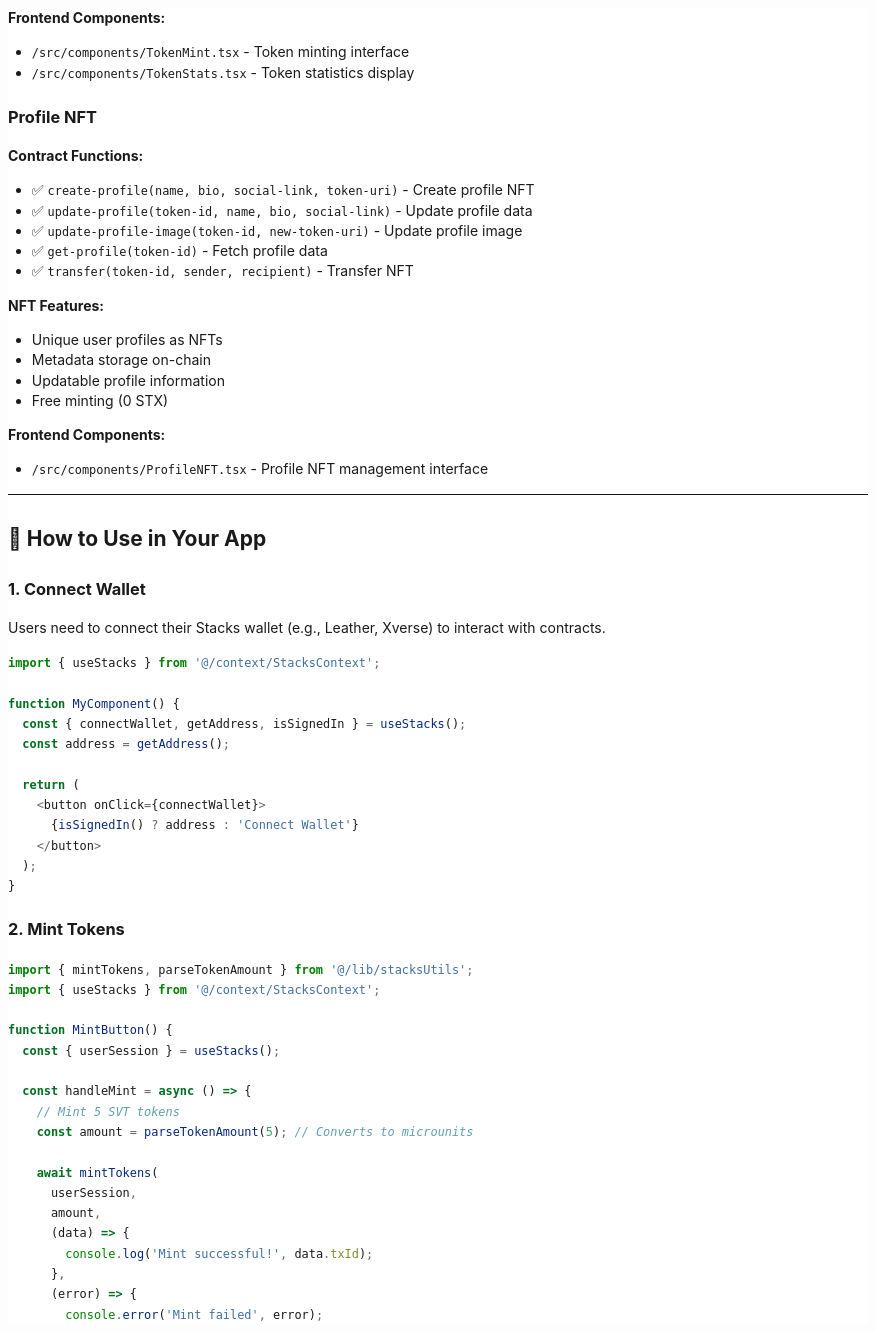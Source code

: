 **Frontend Components:**
- `/src/components/TokenMint.tsx` - Token minting interface
- `/src/components/TokenStats.tsx` - Token statistics display

### Profile NFT

**Contract Functions:**
- ✅ `create-profile(name, bio, social-link, token-uri)` - Create profile NFT
- ✅ `update-profile(token-id, name, bio, social-link)` - Update profile data
- ✅ `update-profile-image(token-id, new-token-uri)` - Update profile image
- ✅ `get-profile(token-id)` - Fetch profile data
- ✅ `transfer(token-id, sender, recipient)` - Transfer NFT

**NFT Features:**
- Unique user profiles as NFTs
- Metadata storage on-chain
- Updatable profile information
- Free minting (0 STX)

**Frontend Components:**
- `/src/components/ProfileNFT.tsx` - Profile NFT management interface

---

## 🚀 How to Use in Your App

### 1. Connect Wallet

Users need to connect their Stacks wallet (e.g., Leather, Xverse) to interact with contracts.

```typescript
import { useStacks } from '@/context/StacksContext';

function MyComponent() {
  const { connectWallet, getAddress, isSignedIn } = useStacks();
  const address = getAddress();
  
  return (
    <button onClick={connectWallet}>
      {isSignedIn() ? address : 'Connect Wallet'}
    </button>
  );
}
```

### 2. Mint Tokens

```typescript
import { mintTokens, parseTokenAmount } from '@/lib/stacksUtils';
import { useStacks } from '@/context/StacksContext';

function MintButton() {
  const { userSession } = useStacks();
  
  const handleMint = async () => {
    // Mint 5 SVT tokens
    const amount = parseTokenAmount(5); // Converts to microunits
    
    await mintTokens(
      userSession,
      amount,
      (data) => {
        console.log('Mint successful!', data.txId);
      },
      (error) => {
        console.error('Mint failed', error);
```